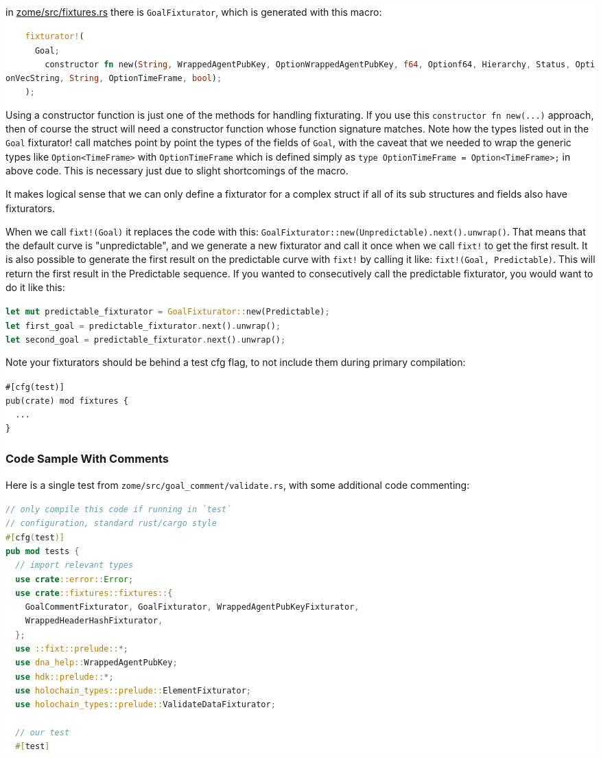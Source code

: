 in [zome/src/fixtures.rs](zome/src/fixtures.rs) there is `GoalFixturator`, which is generated with this macro:
```rust
    fixturator!(
      Goal;
        constructor fn new(String, WrappedAgentPubKey, OptionWrappedAgentPubKey, f64, Optionf64, Hierarchy, Status, OptionVecString, String, OptionTimeFrame, bool);
    );
```

Using a constructor function is just one of the methods for handling fixturating. If you use this `constructor fn new(...)` approach, then of course the struct will need a constructor function whose function signature matches. Note how the types listed out in the `Goal` fixturator! call matches point by point the types of the fields of `Goal`, with the caveat that we needed to wrap the generic types like `Option<TimeFrame>` with `OptionTimeFrame` which is defined simply as `type OptionTimeFrame = Option<TimeFrame>;` in above code. This is necessary just due to slight shortcomings of the macro.

It makes logical sense that we can only define a fixturator for a complex struct if all of its sub structures and fields also have fixturators. 

When we call `fixt!(Goal)` it replaces the code with this: `GoalFixturator::new(Unpredictable).next().unwrap()`.
That means that the default curve is "unpredictable", and we generate a new fixturator and call it once when we call `fixt!` to get the first result. It is also possible to generate the first result on the predictable curve with `fixt!` by calling it like: `fixt!(Goal, Predictable)`. This will return the first result in the Predictable sequence. If you wanted to consecutively call the predictable fixturator, you would want to do it like this:
```rust
let mut predictable_fixturator = GoalFixturator::new(Predictable);
let first_goal = predictable_fixturator.next().unwrap();
let second_goal = predictable_fixturator.next().unwrap();
```

Note your fixturators should be behind a test cfg flag, to not include them during primary compilation:
```
#[cfg(test)]
pub(crate) mod fixtures {
  ...
}
```

### Code Sample With Comments

Here is a single test from `zome/src/goal_comment/validate.rs`, with some additional code commenting:

```rust
// only compile this code if running in `test`
// configuration, standard rust/cargo style
#[cfg(test)]
pub mod tests {
  // import relevant types
  use crate::error::Error;
  use crate::fixtures::fixtures::{
    GoalCommentFixturator, GoalFixturator, WrappedAgentPubKeyFixturator,
    WrappedHeaderHashFixturator,
  };
  use ::fixt::prelude::*;
  use dna_help::WrappedAgentPubKey;
  use hdk::prelude::*;
  use holochain_types::prelude::ElementFixturator;
  use holochain_types::prelude::ValidateDataFixturator;

  // our test
  #[test]
```